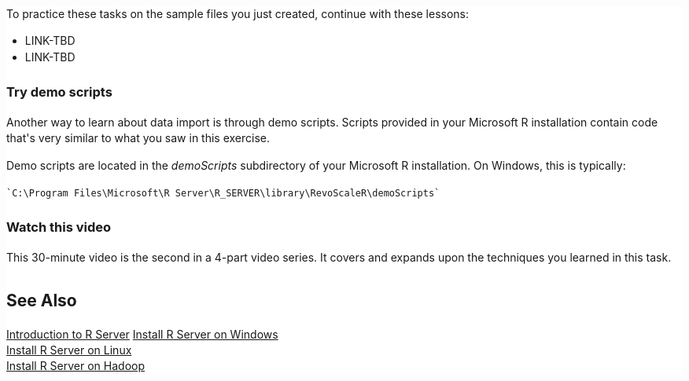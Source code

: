 To practice these tasks on the sample files you just created, continue with these lessons:

+ LINK-TBD  
+ LINK-TBD

### Try demo scripts

 Another way to learn about data import is through demo scripts. Scripts provided in your Microsoft R installation contain code that's very similar to what you saw in this exercise. 

 Demo scripts are located in the *demoScripts* subdirectory of your Microsoft R installation. On Windows, this is typically:

 	`C:\Program Files\Microsoft\R Server\R_SERVER\library\RevoScaleR\demoScripts`

### Watch this video

This 30-minute video is the second in a 4-part video series. It covers and expands upon the techniques you learned in this task. 

 <div align=center><iframe src="https://channel9.msdn.com/Series/Microsoft-R-Server-Series/Introduction-to-Microsoft-R-Server-Session-2--Data-Ingestion/player" width="600" height="400" allowFullScreen frameBorder="0"></iframe></div>

## See Also

 [Introduction to R Server](rserver.md) 
 [Install R Server on Windows](rserver-install-windows.md)  
 [Install R Server on Linux](rserver-install-linux-server.md)  
 [Install R Server on Hadoop](rserver-install-hadoop.md)